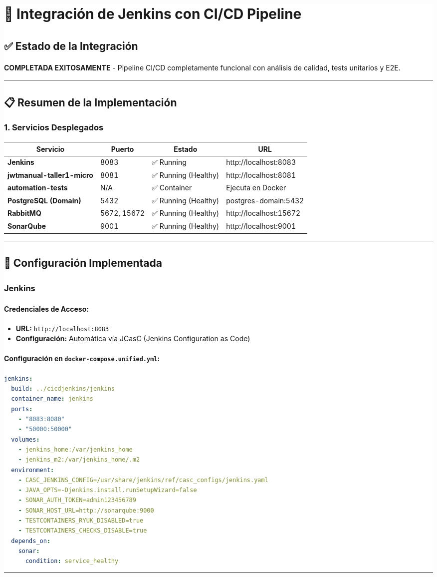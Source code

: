 # 🎯 Integración de Jenkins con CI/CD Pipeline

## ✅ Estado de la Integración

**COMPLETADA EXITOSAMENTE** - Pipeline CI/CD completamente funcional con análisis de calidad, tests unitarios y E2E.

---

## 📋 Resumen de la Implementación

### 1. **Servicios Desplegados**

| Servicio | Puerto | Estado | URL |
|----------|--------|--------|-----|
| **Jenkins** | 8083 | ✅ Running | http://localhost:8083 |
| **jwtmanual-taller1-micro** | 8081 | ✅ Running (Healthy) | http://localhost:8081 |
| **automation-tests** | N/A | ✅ Container | Ejecuta en Docker |
| **PostgreSQL (Domain)** | 5432 | ✅ Running (Healthy) | postgres-domain:5432 |
| **RabbitMQ** | 5672, 15672 | ✅ Running (Healthy) | http://localhost:15672 |
| **SonarQube** | 9001 | ✅ Running (Healthy) | http://localhost:9001 |

---

## 🔧 Configuración Implementada

### **Jenkins**

#### Credenciales de Acceso:
- **URL:** `http://localhost:8083`
- **Configuración:** Automática vía JCasC (Jenkins Configuration as Code)

#### Configuración en `docker-compose.unified.yml`:
```yaml
jenkins:
  build: ../cicdjenkins/jenkins
  container_name: jenkins
  ports:
    - "8083:8080"
    - "50000:50000"
  volumes:
    - jenkins_home:/var/jenkins_home
    - jenkins_m2:/var/jenkins_home/.m2
  environment:
    - CASC_JENKINS_CONFIG=/usr/share/jenkins/ref/casc_configs/jenkins.yaml
    - JAVA_OPTS=-Djenkins.install.runSetupWizard=false
    - SONAR_AUTH_TOKEN=admin123456789
    - SONAR_HOST_URL=http://sonarqube:9000
    - TESTCONTAINERS_RYUK_DISABLED=true
    - TESTCONTAINERS_CHECKS_DISABLE=true
  depends_on:
    sonar:
      condition: service_healthy
```

---
